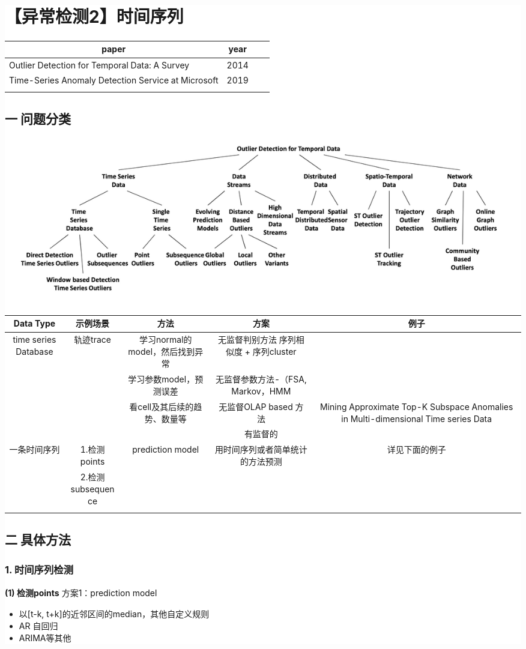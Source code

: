 # 【异常检测2】时间序列


| paper |  year| |  |
| --- | --- | --- | --- |
| Outlier Detection for Temporal Data: A Survey | 2014 |  |  |
| Time-Series Anomaly Detection Service at Microsoft | 2019 |  |  |
|  |  |  |  |

## 一 问题分类

![-w1054](media/15869363773517/15869376232283.jpg)


| **Data Type** | 示例场景 | 方法 | 方案 | 例子 |
| :-: | :-: | :-: | :-: | :-: |
| time series Database | 轨迹trace | 学习normal的model，然后找到异常 | 无监督判别方法 序列相似度 + 序列cluster |  |
|  |  | 学习参数model，预测误差 | 无监督参数方法-（FSA, Markov，HMM |  |
|  |  | 看cell及其后续的趋势、数量等 | 无监督OLAP based 方法 | Mining Approximate Top-K Subspace Anomalies in Multi-dimensional Time series Data |
|  |  |  | 有监督的 |  |
| 一条时间序列 | 1.检测points | prediction model | 用时间序列或者简单统计的方法预测 | 详见下面的例子 |
|  | 2.检测subsequence |  |  |  |
|  |  |  |  |  |


## 二 具体方法

### 1. 时间序列检测
**(1) 检测points**
方案1：prediction model
- 以[t-k, t+k]的近邻区间的median，其他自定义规则
- AR 自回归
- ARIMA等其他
